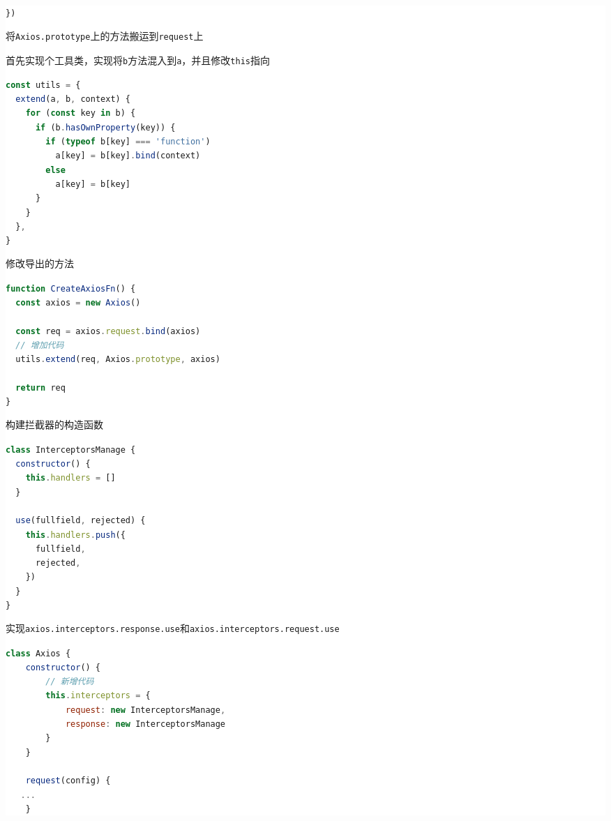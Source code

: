 ```js
})
```

将`Axios.prototype`上的方法搬运到`request`上

首先实现个工具类，实现将`b`方法混入到`a`，并且修改`this`指向

```js
const utils = {
  extend(a, b, context) {
    for (const key in b) {
      if (b.hasOwnProperty(key)) {
        if (typeof b[key] === 'function')
          a[key] = b[key].bind(context)
        else
          a[key] = b[key]
      }
    }
  },
}
```

修改导出的方法

```js
function CreateAxiosFn() {
  const axios = new Axios()

  const req = axios.request.bind(axios)
  // 增加代码
  utils.extend(req, Axios.prototype, axios)

  return req
}
```

构建拦截器的构造函数

```js
class InterceptorsManage {
  constructor() {
    this.handlers = []
  }

  use(fullfield, rejected) {
    this.handlers.push({
      fullfield,
      rejected,
    })
  }
}
```

实现`axios.interceptors.response.use`和`axios.interceptors.request.use`

```js
class Axios {
    constructor() {
        // 新增代码
        this.interceptors = {
            request: new InterceptorsManage,
            response: new InterceptorsManage
        }
    }

    request(config) {
   ...
    }
```